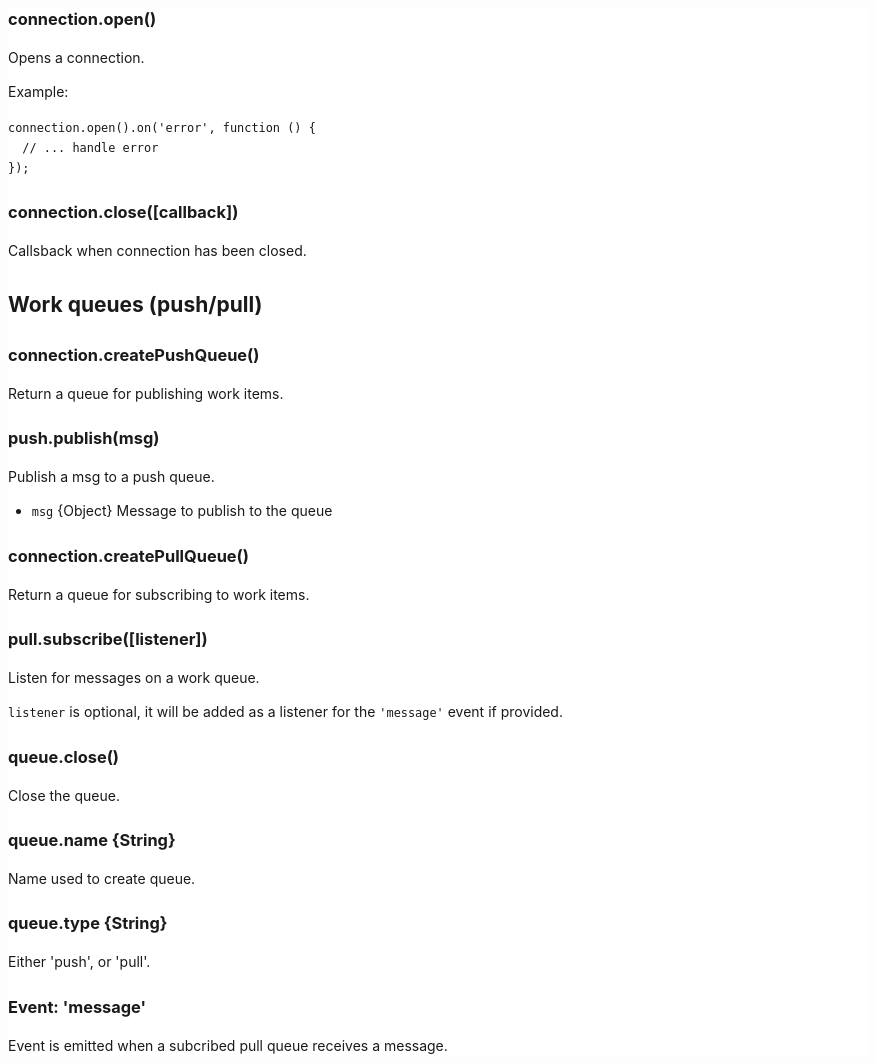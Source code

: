 
### connection.open()

Opens a connection.

Example:

    connection.open().on('error', function () {
      // ... handle error
    });


### connection.close([callback])

Callsback when connection has been closed.


## Work queues (push/pull)

### connection.createPushQueue()

Return a queue for publishing work items.

### push.publish(msg)

Publish a msg to a push queue.

* `msg` {Object} Message to publish to the queue

### connection.createPullQueue()

Return a queue for subscribing to work items.

### pull.subscribe([listener])

Listen for messages on a work queue.

`listener` is optional, it will be added as a listener
for the `'message'` event if provided.

### queue.close()

Close the queue.

### queue.name {String}

Name used to create queue.

### queue.type {String}

Either 'push', or 'pull'.

### Event: 'message'

Event is emitted when a subcribed pull queue receives a message.
